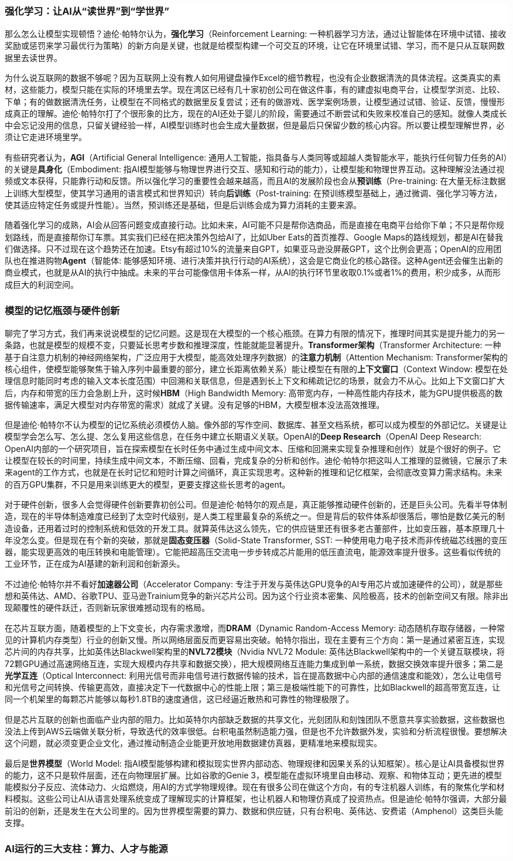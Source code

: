 ### 强化学习：让AI从“读世界”到“学世界”

那么怎么让模型实现顿悟？迪伦·帕特尔认为，**强化学习**（Reinforcement Learning: 一种机器学习方法，通过让智能体在环境中试错、接收奖励或惩罚来学习最优行为策略）的新方向是关键，也就是给模型构建一个可交互的环境，让它在环境里试错、学习，而不是只从互联网数据里去读世界。

为什么说互联网的数据不够呢？因为互联网上没有教人如何用键盘操作Excel的细节教程，也没有企业数据清洗的具体流程。这类真实的素材，这些能力，模型只能在实际的环境里去学。现在湾区已经有几十家初创公司在做这件事，有的建虚拟电商平台，让模型学浏览、比较、下单；有的做数据清洗任务，让模型在不同格式的数据里反复尝试；还有的做游戏、医学案例场景，让模型通过试错、验证、反馈，慢慢形成真正的理解。迪伦·帕特尔打了个很形象的比方，现在的AI还处于婴儿的阶段，需要通过不断尝试和失败来校准自己的感知。就像人类成长中会忘记没用的信息，只留关键经验一样，AI模型训练时也会生成大量数据，但是最后只保留少数的核心内容。所以要让模型理解世界，必须让它走进环境里学。

有些研究者认为，**AGI**（Artificial General Intelligence: 通用人工智能，指具备与人类同等或超越人类智能水平，能执行任何智力任务的AI）的关键是**具身化**（Embodiment: 指AI模型能够与物理世界进行交互、感知和行动的能力），让模型能和物理世界互动。这种理解没法通过视频或文本获得，只能靠行动和反馈。所以强化学习的重要性会越来越高，而且AI的发展阶段也会从**预训练**（Pre-training: 在大量无标注数据上训练大型模型，使其学习通用的语言模式和世界知识）转向**后训练**（Post-training: 在预训练模型基础上，通过微调、强化学习等方法，使其适应特定任务或提升性能）。当然，预训练还是基础，但是后训练会成为算力消耗的主要来源。

随着强化学习的成熟，AI会从回答问题变成直接行动。比如未来，AI可能不只是帮你选商品，而是直接在电商平台给你下单；不只是帮你规划路线，而是直接帮你订车票。其实我们已经在把决策外包给AI了，比如Uber Eats的首页推荐、Google Maps的路线规划，都是AI在替我们做选择。只不过现在这个趋势还在加速。Etsy有超过10%的流量来自GPT，如果亚马逊没屏蔽GPT，这个比例会更高；OpenAI的应用团队也在推进购物**Agent**（智能体: 能够感知环境、进行决策并执行行动的AI系统），这会是它商业化的核心路径。这种Agent还会催生出新的商业模式，也就是从AI的执行中抽成。未来的平台可能像信用卡体系一样，从AI的执行环节里收取0.1%或者1%的费用，积少成多，从而形成巨大的利润空间。

### 模型的记忆瓶颈与硬件创新

聊完了学习方式，我们再来说说模型的记忆问题。这是现在大模型的一个核心瓶颈。在算力有限的情况下，推理时间其实是提升能力的另一条路，也就是模型的规模不变，只要延长思考步数和推理深度，性能就能显著提升。**Transformer架构**（Transformer Architecture: 一种基于自注意力机制的神经网络架构，广泛应用于大模型，能高效处理序列数据）的**注意力机制**（Attention Mechanism: Transformer架构的核心组件，使模型能够聚焦于输入序列中最重要的部分，建立长距离依赖关系）能让模型在有限的**上下文窗口**（Context Window: 模型在处理信息时能同时考虑的输入文本长度范围）中回溯和关联信息，但是遇到长上下文和稀疏记忆的场景，就会力不从心。比如上下文窗口扩大后，内存和带宽的压力会急剧上升，这时候**HBM**（High Bandwidth Memory: 高带宽内存，一种高性能内存技术，能为GPU提供极高的数据传输速率，满足大模型对内存带宽的需求）就成了关键。没有足够的HBM，大模型根本没法高效推理。

但是迪伦·帕特尔不认为模型的记忆系统必须模仿人脑。像外部的写作空间、数据库、甚至文档系统，都可以成为模型的外部记忆。关键是让模型学会怎么写、怎么提、怎么复用这些信息，在任务中建立长期语义关联。OpenAI的**Deep Research**（OpenAI Deep Research: OpenAI内部的一个研究项目，旨在探索模型在长时任务中通过生成中间文本、压缩和回溯来实现复杂推理和创作）就是个很好的例子。它让模型在较长的时间里，持续生成中间文本，不断压缩、回看，完成复杂的分析和创作。迪伦·帕特尔把这叫人工推理的显微镜，它展示了未来agent的工作方式，也就是在长时记忆和短时计算之间循环，真正实现思考。这种新的推理和记忆框架，会彻底改变算力需求结构。未来的百万GPU集群，不只是用来训练更大的模型，更要支撑这些长思考的agent。

对于硬件创新，很多人会觉得硬件创新要靠初创公司。但是迪伦·帕特尔的观点是，真正能够推动硬件创新的，还是巨头公司。先看半导体制造，现在的半导体制造难度已经到了太空时代级别，是人类工程里最复杂的系统之一。但是背后的软件体系却很落后，哪怕是数亿美元的制造设备，还用着过时的控制系统和低效的开发工具。就算英伟达这么领先，它的供应链里还有很多老古董部件，比如变压器，基本原理几十年没怎么变。但是现在有个新的突破，那就是**固态变压器**（Solid-State Transformer, SST: 一种使用电力电子技术而非传统磁芯线圈的变压器，能实现更高效的电压转换和电能管理）。它能把超高压交流电一步步转成芯片能用的低压直流电，能源效率提升很多。这些看似传统的工业环节，正在成为AI基建的新利润和创新源头。

不过迪伦·帕特尔并不看好**加速器公司**（Accelerator Company: 专注于开发与英伟达GPU竞争的AI专用芯片或加速硬件的公司），就是那些想和英伟达、AMD、谷歌TPU、亚马逊Trainium竞争的新兴芯片公司。因为这个行业资本密集、风险极高，技术的创新空间又有限。除非出现颠覆性的硬件跃迁，否则新玩家很难撼动现有的格局。

在芯片互联方面，随着模型的上下文变长，内存需求激增，而**DRAM**（Dynamic Random-Access Memory: 动态随机存取存储器，一种常见的计算机内存类型）行业的创新又慢。所以网络层面反而更容易出突破。帕特尔指出，现在主要有三个方向：第一是通过紧密互连，实现芯片间的内存共享，比如英伟达Blackwell架构里的**NVL72模块**（Nvidia NVL72 Module: 英伟达Blackwell架构中的一个关键互联模块，将72颗GPU通过高速网络互连，实现大规模内存共享和数据交换），把大规模网络互连能力集成到单一系统，数据交换效率提升很多；第二是**光学互连**（Optical Interconnect: 利用光信号而非电信号进行数据传输的技术，旨在提高数据中心内部的通信速度和能效），怎么让电信号和光信号之间转换、传输更高效，直接决定下一代数据中心的性能上限；第三是极端性能下的可靠性，比如Blackwell的超高带宽互连，让同一个机架里的每颗芯片能够以每秒1.8TB的速度通信，这已经逼近散热和可靠性的物理极限了。

但是芯片互联的创新也面临产业内部的阻力。比如英特尔内部缺乏数据的共享文化，光刻团队和刻蚀团队不愿意共享实验数据，这些数据也没法上传到AWS云端做关联分析，导致迭代的效率很低。台积电虽然制造能力强，但是也不允许数据外发，实验和分析流程很慢。要想解决这个问题，就必须变更企业文化，通过推动制造企业能更开放地用数据建仿真器，更精准地来模拟现实。

最后是**世界模型**（World Model: 指AI模型能够构建和模拟现实世界内部动态、物理规律和因果关系的认知框架）。核心是让AI具备模拟世界的能力，这不只是软件层面，还在向物理层扩展。比如谷歌的Genie 3，模型能在虚拟环境里自由移动、观察、和物体互动；更先进的模型能模拟分子反应、流体动力、火焰燃烧，用AI的方式学物理规律。现在有很多公司在做这个方向，有的专注机器人训练，有的聚焦化学和材料模拟。这些公司让AI从语言处理系统变成了理解现实的计算框架，也让机器人和物理仿真成了投资热点。但是迪伦·帕特尔强调，大部分最前沿的创新，还是发生在大公司里的。因为世界模型需要的算力、数据和供应链，只有台积电、英伟达、安费诺（Amphenol）这类巨头能支撑。

### AI运行的三大支柱：算力、人才与能源
